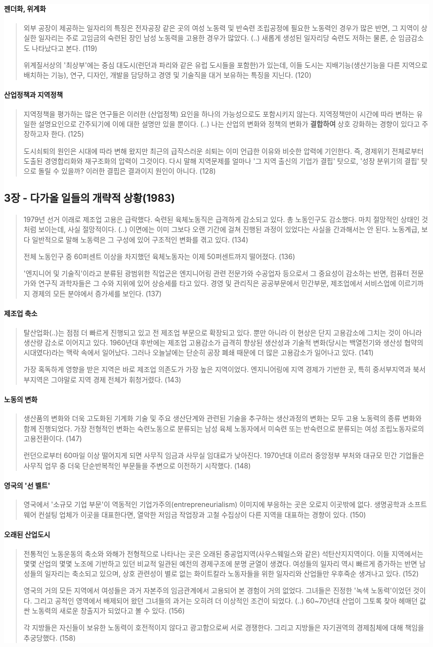 #### 젠더화, 위계화

> 외부 공장이 제공하는 일자리의 특징은 전자공장 같은 곳의 여성 노동력 및 반숙련 조립공정에 필요한 노동력인 경우가 많은 반면, 그 지역이 상실한 일자리는 주로 고임금의 숙련된 장인 남성 노동력을 고용한 경우가 많았다. (..) 새롭게 생성된 일자리당 숙련도 저하는 물론, 순 임금감소도 나타났다고 본다. (119)
>
> 위계질서상의 '최상부'에는 중심 대도시(런던과 파리와 같은 유럽 도시들을 포함한)가 있는데, 이들 도시는 지배기능(생산기능을 다른 지역으로 배치하는 기능), 연구, 디자인, 개발을 담당하고 경영 및 기술직을 대거 보유하는 특징을 지닌다. (120)

#### 산업정책과 지역정책

> 지역정책을 평가하는 많은 연구들은 이러한 (산업정책) 요인을 하나의 가능성으로도 포함시키지 않는다. 지역정책만이 시간에 따라 변하는 유일한 설명요인으로 간주되기에 이에 대한 설명만 있을 뿐이다. (..) 나는 산업의 변화와 정책의 변화가 **결합하여** 상호 강화하는 경향이 있다고 주장하고자 한다. (125)
>
> 도시쇠퇴의 원인은 시대에 따라 변해 왔지만 최근의 급작스러운 쇠퇴는 이미 언급한 이유와 비슷한 압력에 기인한다. 즉, 경제위기 전체로부터 도출된 경영합리화와 재구조화의 압력이 그것이다. 다시 말해 지역문제를 얼마나 '그 지역 출신의 기업가 결핍' 탓으로, '성장 분위기의 결핍' 탓으로 돌릴 수 있을까? 이러한 결핍은 결과이지 원인이 아니다. (128)

## 3장 - 다가올 일들의 개략적 상황(1983)

> 1979년 선거 이래로 제조업 고용은 급락했다. 숙련된 육체노동직은 급격하게 감소되고 있다. 총 노동인구도 감소했다. 마치 절망적인 상태인 것처럼 보이는데, 사실 절망적이다. (..) 이면에는 이미 그보다 오랜 기간에 걸쳐 진행된 과정이 있었다는 사실을 간과해서는 안 된다. 노동계급, 보다 일반적으로 말해 노동력은 그 구성에 있어 구조적인 변화를 겪고 있다. (134)
>
> 전체 노동인구 중 60퍼센트 이상을 차지했던 육체노동자는 이제 50퍼센트까지 떨어졌다. (136)
>
> '엔지니어 및 기술직'이라고 분류된 광범위한 직업군은 엔지니어링 관련 전문가와 수공업자 등으로서 그 중요성이 감소하는 반면, 컴퓨터 전문가와 연구직 과학자들은 그 수와 지위에 있어 상승세를 타고 있다. 경영 및 관리직은 공공부문에서 민간부문, 제조업에서 서비스업에 이르기까지 경제의 모든 분야에서 증가세를 보인다. (137)

#### 제조업 축소

> 탈산업화(..)는 점점 더 빠르게 진행되고 있고 전 제조업 부문으로 확장되고 있다. 뿐만 아니라 이 현상은 단지 고용감소에 그치는 것이 아니라 생산량 감소로 이어지고 있다. 1960년대 후반에는 제조업 고용감소가 급격히 향상된 생산성과 기술적 변화(당시는 백열전기와 생산성 협약의 시대였다)라는 맥락 속에서 일어났다. 그러나 오늘날에는 단순히 공장 폐쇄 때문에 더 많은 고용감소가 일어나고 있다. (141)
>
> 가장 혹독하게 영향을 받은 지역은 바로 제조업 의존도가 가장 높은 지역이었다. 엔지니어링에 지역 경제가 기반한 곳, 특히 중서부지역과 북서부지역은 그야말로 지역 경제 전체가 휘청거렸다. (143)

#### 노동의 변화

> 생산품의 변화와 더욱 고도화된 기계화 기술 및 주요 생산단계와 관련된 기술을 추구하는 생산과정의 변화는 모두 고용 노동력의 종류 변화와 함께 진행되었다. 가장 전형적인 변화는 숙련노동으로 분류되는 남성 육체 노동자에서 미숙련 또는 반숙련으로 분류되는 여성 조립노동자로의 고용전환이다. (147)
>
> 런던으로부터 60마일 이상 떨어지게 되면 사무직 임금과 사무실 임대료가 낮아진다. 1970년대 이르러 중앙정부 부처와 대규모 민간 기업들은 사무직 업무 중 더욱 단순반복적인 부문들을 주변으로 이전하기 시작했다. (148)

#### 영국의 '선 벨트'

> 영국에서 '소규모 기업 부문'이 역동적인 기업가주의(entrepreneurialism) 이미지에 부응하는 곳은 오로지 이곳밖에 없다. 생명공학과 소프트웨어 컨설팅 업체가 이곳을 대표한다면, 열악한 저임금 작업장과 고철 수집상이 다른 지역을 대표하는 경향이 있다. (150)

#### 오래된 산업도시

> 전통적인 노동운동의 축소와 와해가 전형적으로 나타나는 곳은 오래된 중공업지역(사우스웨일스와 같은) 석탄산지지역이다. 이들 지역에서는 몇몇 산업의 몇몇 노조에 기반하고 있던 비교적 일관된 예전의 경제구조에 분명 균열이 생겼다. 여성들의 일자리 역시 빠르게 증가하는 반면 남성들의 일자리는 축소되고 있으며, 상호 관련성이 별로 없는 화이트칼라 노동자들을 위한 일자리와 산업들만 우후죽순 생겨나고 있다. (152)
>
> 영국의 거의 모든 지역에서 여성들은 과거 자본주의 임금관계에서 고용되어 본 경험이 거의 없었다. 그녀들은 진정한 '녹색 노동력'이었던 것이다. 그리고 공적인 영역에서 배제되어 왔던 그녀들의 과거는 오히려 더 이상적인 조건이 되었다. (..) 60~70년대 산업이 그토록 찾아 헤매던 값싼 노동력의 새로운 창출지가 되었다고 볼 수 있다. (156)
>
> 각 지방들은 자신들이 보유한 노동력이 호전적이지 않다고 광고함으로써 서로 경쟁한다. 그리고 지방들은 자기권역의 경제침체에 대해 책임을 추궁당했다. (158)
